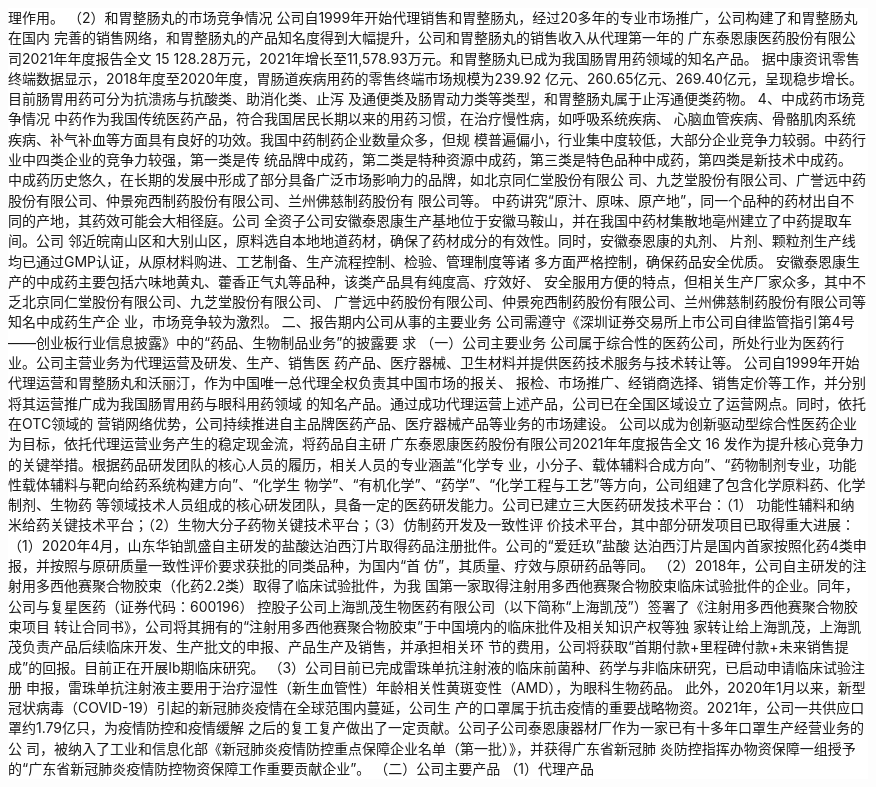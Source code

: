 理作用。
（2）和胃整肠丸的市场竞争情况
公司自1999年开始代理销售和胃整肠丸，经过20多年的专业市场推广，公司构建了和胃整肠丸在国内
完善的销售网络，和胃整肠丸的产品知名度得到大幅提升，公司和胃整肠丸的销售收入从代理第一年的
广东泰恩康医药股份有限公司2021年年度报告全文
15
128.28万元，2021年增长至11,578.93万元。和胃整肠丸已成为我国肠胃用药领域的知名产品。
据中康资讯零售终端数据显示，2018年度至2020年度，胃肠道疾病用药的零售终端市场规模为239.92
亿元、260.65亿元、269.40亿元，呈现稳步增长。目前肠胃用药可分为抗溃疡与抗酸类、助消化类、止泻
及通便类及肠胃动力类等类型，和胃整肠丸属于止泻通便类药物。
4、中成药市场竞争情况
中药作为我国传统医药产品，符合我国居民长期以来的用药习惯，在治疗慢性病，如呼吸系统疾病、
心脑血管疾病、骨骼肌肉系统疾病、补气补血等方面具有良好的功效。我国中药制药企业数量众多，但规
模普遍偏小，行业集中度较低，大部分企业竞争力较弱。中药行业中四类企业的竞争力较强，第一类是传
统品牌中成药，第二类是特种资源中成药，第三类是特色品种中成药，第四类是新技术中成药。
中成药历史悠久，在长期的发展中形成了部分具备广泛市场影响力的品牌，如北京同仁堂股份有限公
司、九芝堂股份有限公司、广誉远中药股份有限公司、仲景宛西制药股份有限公司、兰州佛慈制药股份有
限公司等。
中药讲究“原汁、原味、原产地”，同一个品种的药材出自不同的产地，其药效可能会大相径庭。公司
全资子公司安徽泰恩康生产基地位于安徽马鞍山，并在我国中药材集散地亳州建立了中药提取车间。公司
邻近皖南山区和大别山区，原料选自本地地道药材，确保了药材成分的有效性。同时，安徽泰恩康的丸剂、
片剂、颗粒剂生产线均已通过GMP认证，从原材料购进、工艺制备、生产流程控制、检验、管理制度等诸
多方面严格控制，确保药品安全优质。
安徽泰恩康生产的中成药主要包括六味地黄丸、藿香正气丸等品种，该类产品具有纯度高、疗效好、
安全服用方便的特点，但相关生产厂家众多，其中不乏北京同仁堂股份有限公司、九芝堂股份有限公司、
广誉远中药股份有限公司、仲景宛西制药股份有限公司、兰州佛慈制药股份有限公司等知名中成药生产企
业，市场竞争较为激烈。
二、报告期内公司从事的主要业务
公司需遵守《深圳证券交易所上市公司自律监管指引第4号——创业板行业信息披露》中的“药品、生物制品业务”的披露要
求
（一）公司主要业务
公司属于综合性的医药公司，所处行业为医药行业。公司主营业务为代理运营及研发、生产、销售医
药产品、医疗器械、卫生材料并提供医药技术服务与技术转让等。
公司自1999年开始代理运营和胃整肠丸和沃丽汀，作为中国唯一总代理全权负责其中国市场的报关、
报检、市场推广、经销商选择、销售定价等工作，并分别将其运营推广成为我国肠胃用药与眼科用药领域
的知名产品。通过成功代理运营上述产品，公司已在全国区域设立了运营网点。同时，依托在OTC领域的
营销网络优势，公司持续推进自主品牌医药产品、医疗器械产品等业务的市场建设。
公司以成为创新驱动型综合性医药企业为目标，依托代理运营业务产生的稳定现金流，将药品自主研
广东泰恩康医药股份有限公司2021年年度报告全文
16
发作为提升核心竞争力的关键举措。根据药品研发团队的核心人员的履历，相关人员的专业涵盖“化学专
业，小分子、载体辅料合成方向”、“药物制剂专业，功能性载体辅料与靶向给药系统构建方向”、“化学生
物学”、“有机化学”、“药学”、“化学工程与工艺”等方向，公司组建了包含化学原料药、化学制剂、生物药
等领域技术人员组成的核心研发团队，具备一定的医药研发能力。公司已建立三大医药研发技术平台：（1）
功能性辅料和纳米给药关键技术平台；（2）生物大分子药物关键技术平台；（3）仿制药开发及一致性评
价技术平台，其中部分研发项目已取得重大进展：
（1）2020年4月，山东华铂凯盛自主研发的盐酸达泊西汀片取得药品注册批件。公司的“爱廷玖”盐酸
达泊西汀片是国内首家按照化药4类申报，并按照与原研质量一致性评价要求获批的同类品种，为国内“首
仿”，其质量、疗效与原研药品等同。
（2）2018年，公司自主研发的注射用多西他赛聚合物胶束（化药2.2类）取得了临床试验批件，为我
国第一家取得注射用多西他赛聚合物胶束临床试验批件的企业。同年，公司与复星医药（证券代码：600196）
控股子公司上海凯茂生物医药有限公司（以下简称“上海凯茂”）签署了《注射用多西他赛聚合物胶束项目
转让合同书》，公司将其拥有的“注射用多西他赛聚合物胶束”于中国境内的临床批件及相关知识产权等独
家转让给上海凯茂，上海凯茂负责产品后续临床开发、生产批文的申报、产品生产及销售，并承担相关环
节的费用，公司将获取“首期付款+里程碑付款+未来销售提成”的回报。目前正在开展Ib期临床研究。
（3）公司目前已完成雷珠单抗注射液的临床前菌种、药学与非临床研究，已启动申请临床试验注册
申报，雷珠单抗注射液主要用于治疗湿性（新生血管性）年龄相关性黄斑变性（AMD），为眼科生物药品。
此外，2020年1月以来，新型冠状病毒（COVID-19）引起的新冠肺炎疫情在全球范围内蔓延，公司生
产的口罩属于抗击疫情的重要战略物资。2021年，公司一共供应口罩约1.79亿只，为疫情防控和疫情缓解
之后的复工复产做出了一定贡献。公司子公司泰恩康器材厂作为一家已有十多年口罩生产经营业务的公
司，被纳入了工业和信息化部《新冠肺炎疫情防控重点保障企业名单（第一批）》，并获得广东省新冠肺
炎防控指挥办物资保障一组授予的“广东省新冠肺炎疫情防控物资保障工作重要贡献企业”。
（二）公司主要产品
（1）代理产品